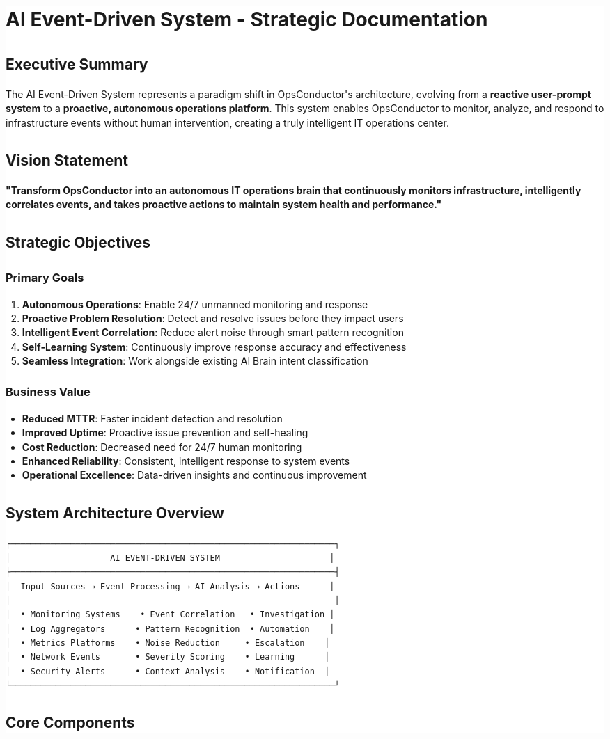 # AI Event-Driven System - Strategic Documentation

## Executive Summary

The AI Event-Driven System represents a paradigm shift in OpsConductor's architecture, evolving from a **reactive user-prompt system** to a **proactive, autonomous operations platform**. This system enables OpsConductor to monitor, analyze, and respond to infrastructure events without human intervention, creating a truly intelligent IT operations center.

## Vision Statement

**"Transform OpsConductor into an autonomous IT operations brain that continuously monitors infrastructure, intelligently correlates events, and takes proactive actions to maintain system health and performance."**

## Strategic Objectives

### Primary Goals
1. **Autonomous Operations**: Enable 24/7 unmanned monitoring and response
2. **Proactive Problem Resolution**: Detect and resolve issues before they impact users
3. **Intelligent Event Correlation**: Reduce alert noise through smart pattern recognition
4. **Self-Learning System**: Continuously improve response accuracy and effectiveness
5. **Seamless Integration**: Work alongside existing AI Brain intent classification

### Business Value
- **Reduced MTTR**: Faster incident detection and resolution
- **Improved Uptime**: Proactive issue prevention and self-healing
- **Cost Reduction**: Decreased need for 24/7 human monitoring
- **Enhanced Reliability**: Consistent, intelligent response to system events
- **Operational Excellence**: Data-driven insights and continuous improvement

## System Architecture Overview

```
┌─────────────────────────────────────────────────────────────────┐
│                    AI EVENT-DRIVEN SYSTEM                      │
├─────────────────────────────────────────────────────────────────┤
│  Input Sources → Event Processing → AI Analysis → Actions      │
│                                                                 │
│  • Monitoring Systems    • Event Correlation   • Investigation │
│  • Log Aggregators      • Pattern Recognition  • Automation    │
│  • Metrics Platforms    • Noise Reduction     • Escalation    │
│  • Network Events       • Severity Scoring    • Learning      │
│  • Security Alerts      • Context Analysis    • Notification  │
└─────────────────────────────────────────────────────────────────┘
```

## Core Components
